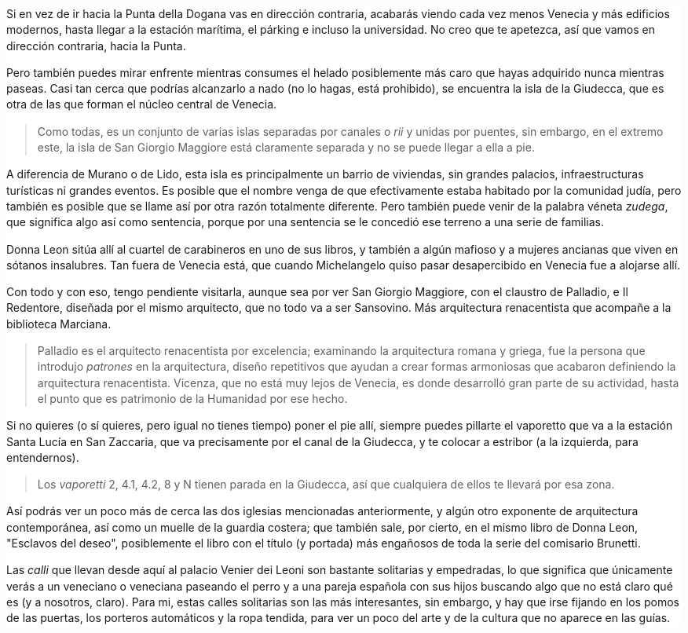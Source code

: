 Si en vez de ir hacia la Punta della Dogana vas en dirección contraria, acabarás
viendo cada vez menos Venecia y más edificios modernos, hasta llegar a la
estación marítima, el párking e incluso la universidad. No creo que te apetezca,
así que vamos en dirección contraria, hacia la Punta.

Pero también puedes mirar enfrente mientras consumes el helado posiblemente más
caro que hayas adquirido nunca mientras paseas. Casi tan cerca que podrías
alcanzarlo a nado (no lo hagas, está prohibido), se encuentra la isla de la
Giudecca, que es otra de las que forman el núcleo central de Venecia.

> Como todas, es un conjunto de varias islas separadas por canales o
*rii* y unidas por puentes, sin embargo, en el extremo este, la isla de San Giorgio
Maggiore está claramente separada y no se puede llegar a ella a pie.

A diferencia de Murano o de Lido, esta isla es principalmente un
barrio de viviendas, sin grandes palacios, infraestructuras turísticas
ni grandes eventos. Es posible que el nombre venga de que
efectivamente estaba habitado por la comunidad judía, pero también es
posible que se llame así por otra razón totalmente diferente. Pero
también puede venir de la palabra véneta *zudega*, que significa algo
así como sentencia, porque por una sentencia se le concedió ese
terreno a una serie de familias.

Donna Leon sitúa allí al cuartel de carabineros en uno de sus libros,
y también a algún mafioso y a mujeres ancianas que viven en sótanos
insalubres. Tan fuera de Venecia está, que cuando Michelangelo quiso
pasar desapercibido en Venecia fue a alojarse allí.

Con todo y con eso, tengo pendiente visitarla, aunque sea por ver San
Giorgio Maggiore, con el claustro de Palladio, e Il Redentore, diseñada
por el mismo arquitecto, que no todo va a ser Sansovino. Más
arquitectura renacentista que acompañe a la biblioteca Marciana.

> Palladio es el arquitecto renacentista por excelencia; examinando la
> arquitectura romana y griega, fue la persona que introdujo
> *patrones* en la arquitectura, diseño repetitivos que ayudan a crear
> formas armoniosas que acabaron definiendo la arquitectura
> renacentista. Vicenza, que no está muy lejos de Venecia, es donde
> desarrolló gran parte de su actividad, hasta el punto que es
> patrimonio de la Humanidad por ese hecho.

Si no quieres (o sí quieres, pero igual no tienes tiempo) poner el pie allí,
siempre puedes pillarte el vaporetto que va a la estación Santa Lucía en San
Zaccaria, que va precisamente por el canal de la Giudecca, y te colocar a
estribor (a la izquierda, para entendernos).

> Los *vaporetti* 2, 4.1, 4.2, 8 y N tienen parada en la Giudecca, así
> que cualquiera de ellos te llevará por esa zona.

Así podrás ver un poco más de cerca las dos iglesias mencionadas anteriormente,
y algún otro exponente de arquitectura contemporánea, así como un muelle de la
guardia costera; que también sale, por cierto, en el mismo libro de Donna Leon,
"Esclavos del deseo", posiblemente el libro con el título (y portada) más
engañosos de toda la serie del comisario Brunetti.

Las *calli* que llevan desde aquí al palacio Venier dei Leoni son bastante
solitarias y empedradas, lo que significa que únicamente verás a un veneciano o
veneciana paseando el perro y a una pareja española con sus hijos buscando algo
que no está claro qué es (y a nosotros, claro). Para mi, estas calles solitarias
son las más interesantes, sin embargo, y hay que irse fijando en los pomos de
las puertas, los porteros automáticos y la ropa tendida, para ver un poco del
arte y de la cultura que no aparece en las guías.
